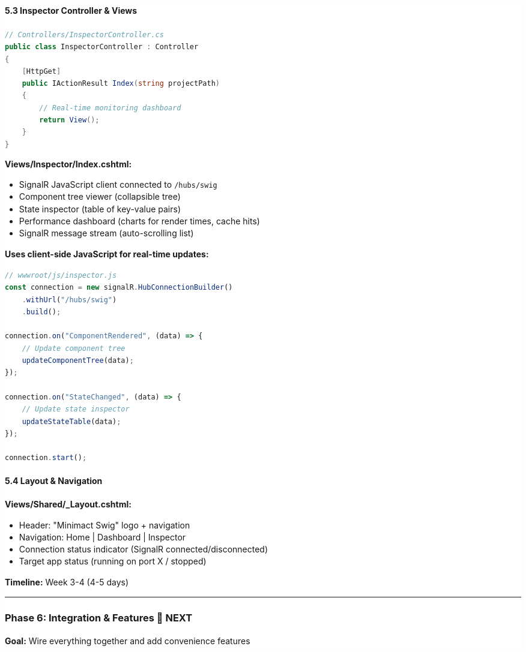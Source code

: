 #### 5.3 Inspector Controller & Views
```csharp
// Controllers/InspectorController.cs
public class InspectorController : Controller
{
    [HttpGet]
    public IActionResult Index(string projectPath)
    {
        // Real-time monitoring dashboard
        return View();
    }
}
```

**Views/Inspector/Index.cshtml:**
- SignalR JavaScript client connected to `/hubs/swig`
- Component tree viewer (collapsible tree)
- State inspector (table of key-value pairs)
- Performance dashboard (charts for render times, cache hits)
- SignalR message stream (auto-scrolling list)

**Uses client-side JavaScript for real-time updates:**
```javascript
// wwwroot/js/inspector.js
const connection = new signalR.HubConnectionBuilder()
    .withUrl("/hubs/swig")
    .build();

connection.on("ComponentRendered", (data) => {
    // Update component tree
    updateComponentTree(data);
});

connection.on("StateChanged", (data) => {
    // Update state inspector
    updateStateTable(data);
});

connection.start();
```

#### 5.4 Layout & Navigation
**Views/Shared/_Layout.cshtml:**
- Header: "Minimact Swig" logo + navigation
- Navigation: Home | Dashboard | Inspector
- Connection status indicator (SignalR connected/disconnected)
- Target app status (running on port X / stopped)

**Timeline:** Week 3-4 (4-5 days)

---

### **Phase 6: Integration & Features** 🔨 NEXT
**Goal:** Wire everything together and add convenience features
